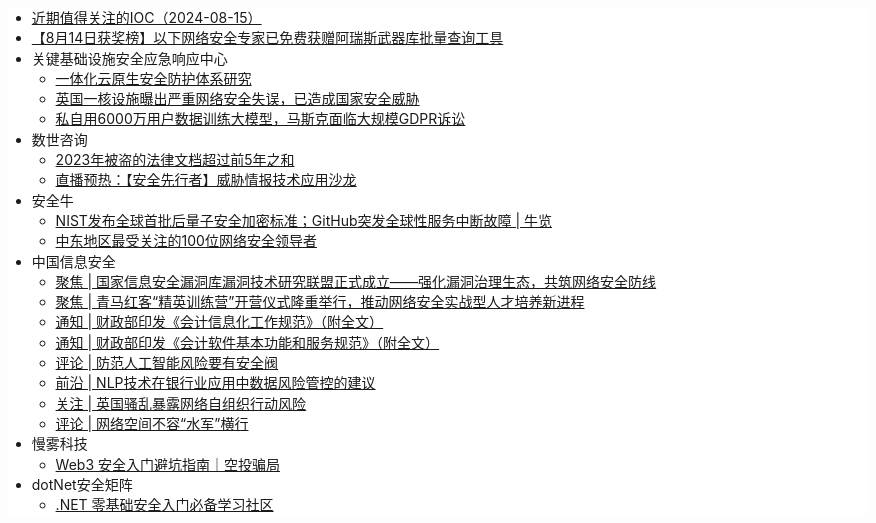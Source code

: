   - [近期值得关注的IOC（2024-08-15）](https://mp.weixin.qq.com/s?__biz=MzI2MDc2MDA4OA==&mid=2247511560&idx=1&sn=5f9de061965a044a4ed202714448fb6c&chksm=ea66597fdd11d06941d38f1b35d074e90ec66dd54e8f48f3e3c55ae2e5d3e57c0b2105acc1dc&scene=58&subscene=0#rd)
  - [【8月14日获奖榜】以下网络安全专家已免费获赠阿瑞斯武器库批量查询工具](https://mp.weixin.qq.com/s?__biz=MzI2MDc2MDA4OA==&mid=2247511560&idx=2&sn=82bc8037440566e649efa59076fba0a9&chksm=ea66597fdd11d0696fe22363c2b5f496295532c1e930fcf01c7e51b98ccda4e0d96fa6f5b2f2&scene=58&subscene=0#rd)
- 关键基础设施安全应急响应中心
  - [一体化云原生安全防护体系研究](https://mp.weixin.qq.com/s?__biz=MzkyMzAwMDEyNg==&mid=2247545373&idx=1&sn=a3e1c0d67d73f9a7e1db9da47bcc4c8e&chksm=c1e9be4cf69e375aad22230f291e7ed166c31f7586c5751c48c26602e7e200364959530303f1&scene=58&subscene=0#rd)
  - [英国一核设施曝出严重网络安全失误，已造成国家安全威胁](https://mp.weixin.qq.com/s?__biz=MzkyMzAwMDEyNg==&mid=2247545373&idx=2&sn=40e6cdf0d0eb608c195d3a498ad1ea74&chksm=c1e9be4cf69e375a17c91f8072cfb10c665e09b041875fe8ceb226f70682acaa3b83dce0cc46&scene=58&subscene=0#rd)
  - [私自用6000万用户数据训练大模型，马斯克面临大规模GDPR诉讼](https://mp.weixin.qq.com/s?__biz=MzkyMzAwMDEyNg==&mid=2247545373&idx=3&sn=c43716ab52c5daccb8eb2abf210a1e45&chksm=c1e9be4cf69e375a44c3192d9208270df7dea9794d0df4945663bfdb6565d49d7632cf1e505b&scene=58&subscene=0#rd)
- 数世咨询
  - [2023年被盗的法律文档超过前5年之和](https://mp.weixin.qq.com/s?__biz=MzkxNzA3MTgyNg==&mid=2247514686&idx=1&sn=edc49f0924f9016effe46b5202f23eee&chksm=c144c883f6334195cc9004426b39f9ddd6e40dae9e7d10123887a785610ad226f1ea7d11713c&scene=58&subscene=0#rd)
  - [直播预热：【安全先行者】威胁情报技术应用沙龙](https://mp.weixin.qq.com/s?__biz=MzkxNzA3MTgyNg==&mid=2247514686&idx=2&sn=b73c6b4ad2cfe1bd6ca2fb47df2bf0d7&chksm=c144c883f63341952bb8f540f51662c843b2d292082ce437abda613851dabd8978190667fcc6&scene=58&subscene=0#rd)
- 安全牛
  - [NIST发布全球首批后量子安全加密标准；GitHub突发全球性服务中断故障 | 牛览](https://mp.weixin.qq.com/s?__biz=MjM5Njc3NjM4MA==&mid=2651131572&idx=1&sn=3b27d1c29d76f18c5ef794e9f801c94b&chksm=bd15be678a623771984896815088027b7374949aef45cca66f826efaf522ebf221a4f2ccd0b7&scene=58&subscene=0#rd)
  - [中东地区最受关注的100位网络安全领导者](https://mp.weixin.qq.com/s?__biz=MjM5Njc3NjM4MA==&mid=2651131572&idx=2&sn=62a98904abef66a1e98d7425bca73e67&chksm=bd15be678a623771c41bcec191a30ec616118b8da9c5cb65c3178fa3f8bbaaf3081b46c31ba2&scene=58&subscene=0#rd)
- 中国信息安全
  - [聚焦 | 国家信息安全漏洞库漏洞技术研究联盟正式成立——强化漏洞治理生态，共筑网络安全防线](https://mp.weixin.qq.com/s?__biz=MzA5MzE5MDAzOA==&mid=2664222576&idx=1&sn=82dc2fc02da277149526454105643179&chksm=8b59cd89bc2e449f4d839fcf77f6a3793b1b7c2d7733913d2987f70a8097fac30df18bc4f6fb&scene=58&subscene=0#rd)
  - [聚焦 | 青马红客“精英训练营”开营仪式隆重举行，推动网络安全实战型人才培养新进程](https://mp.weixin.qq.com/s?__biz=MzA5MzE5MDAzOA==&mid=2664222576&idx=2&sn=4ca7cf5fa3cc5625bd4e5e93320c02ba&chksm=8b59cd89bc2e449f320d66d24611284413cbab691803551bd331c626d4c7de8a7ed64f09df2e&scene=58&subscene=0#rd)
  - [通知 | 财政部印发《会计信息化工作规范》（附全文）](https://mp.weixin.qq.com/s?__biz=MzA5MzE5MDAzOA==&mid=2664222576&idx=3&sn=cea8a803e37697673a83c794125b0e7e&chksm=8b59cd89bc2e449f34f0cc80467c3a78a915a6aa5e88beb988674aea07744d13d04f9d996979&scene=58&subscene=0#rd)
  - [通知 | 财政部印发《会计软件基本功能和服务规范》（附全文）](https://mp.weixin.qq.com/s?__biz=MzA5MzE5MDAzOA==&mid=2664222576&idx=4&sn=dbcc4c1957eff1b5a6189f721e2d0264&chksm=8b59cd89bc2e449f5ce74f5ea0b422b6d406f1bab041ab1b6781344df3e9d74881c3d6293887&scene=58&subscene=0#rd)
  - [评论 | 防范人工智能风险要有安全阀](https://mp.weixin.qq.com/s?__biz=MzA5MzE5MDAzOA==&mid=2664222576&idx=5&sn=4f59855f6d534bc2f1922ace5bd5afce&chksm=8b59cd89bc2e449f173473d9b055271377b860a0834da7d99db359095b1f92cd6bdb94f8b551&scene=58&subscene=0#rd)
  - [前沿 | NLP技术在银行业应用中数据风险管控的建议](https://mp.weixin.qq.com/s?__biz=MzA5MzE5MDAzOA==&mid=2664222576&idx=6&sn=60b98399752d5e6e0e1a4cdc5a928765&chksm=8b59cd89bc2e449f2eb321ecf392a5437498443667a0011b9d816e6961c925f0de4b9222bad6&scene=58&subscene=0#rd)
  - [关注 | 英国骚乱暴露网络自组织行动风险](https://mp.weixin.qq.com/s?__biz=MzA5MzE5MDAzOA==&mid=2664222576&idx=7&sn=81392e9e9eec31018d396b8787b0565a&chksm=8b59cd89bc2e449f67db811bd2fb55d9d8a5a257a9a8183282f98c4c5b80225a10a178e0405f&scene=58&subscene=0#rd)
  - [评论 | 网络空间不容“水军”横行](https://mp.weixin.qq.com/s?__biz=MzA5MzE5MDAzOA==&mid=2664222576&idx=8&sn=1b91847f074b8b6edc696318e22be5f1&chksm=8b59cd89bc2e449fd9b581cedee7173bbbeadc6de9b1549ed39a92a945e7559887e430a7c985&scene=58&subscene=0#rd)
- 慢雾科技
  - [Web3 安全入门避坑指南｜空投骗局](https://mp.weixin.qq.com/s?__biz=MzU4ODQ3NTM2OA==&mid=2247500174&idx=1&sn=e3cb8f76396b64e8dd23bbcdc1a24bcd&chksm=fddebf09caa9361fef844c27d8b8b4360cac62f2fb5f3b8b9fe83f1cfa44de95311a62915f8d&scene=58&subscene=0#rd)
- dotNet安全矩阵
  - [.NET 零基础安全入门必备学习社区](https://mp.weixin.qq.com/s?__biz=MzUyOTc3NTQ5MA==&mid=2247494505&idx=1&sn=31b5ee23ae759f5660dc707d8b227ba6&chksm=fa594584cd2ecc9202964a11231c07ec7fc3884cc64678abb7fb9ab38a0d4134091d72e313d8&scene=58&subscene=0#rd)
